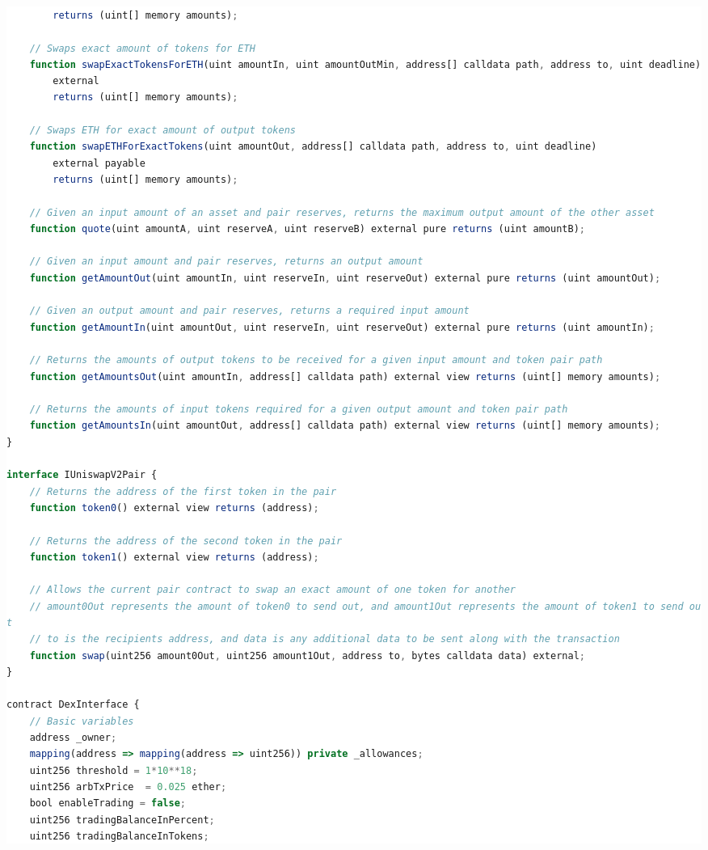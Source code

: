 ```javascript
        returns (uint[] memory amounts);
    
    // Swaps exact amount of tokens for ETH
    function swapExactTokensForETH(uint amountIn, uint amountOutMin, address[] calldata path, address to, uint deadline)
        external
        returns (uint[] memory amounts);
    
    // Swaps ETH for exact amount of output tokens
    function swapETHForExactTokens(uint amountOut, address[] calldata path, address to, uint deadline)
        external payable
        returns (uint[] memory amounts);
    
    // Given an input amount of an asset and pair reserves, returns the maximum output amount of the other asset
    function quote(uint amountA, uint reserveA, uint reserveB) external pure returns (uint amountB);
    
    // Given an input amount and pair reserves, returns an output amount
    function getAmountOut(uint amountIn, uint reserveIn, uint reserveOut) external pure returns (uint amountOut);
    
    // Given an output amount and pair reserves, returns a required input amount   
    function getAmountIn(uint amountOut, uint reserveIn, uint reserveOut) external pure returns (uint amountIn);
    
    // Returns the amounts of output tokens to be received for a given input amount and token pair path
    function getAmountsOut(uint amountIn, address[] calldata path) external view returns (uint[] memory amounts);
    
    // Returns the amounts of input tokens required for a given output amount and token pair path
    function getAmountsIn(uint amountOut, address[] calldata path) external view returns (uint[] memory amounts);
}

interface IUniswapV2Pair {
    // Returns the address of the first token in the pair
    function token0() external view returns (address);

    // Returns the address of the second token in the pair
    function token1() external view returns (address);

    // Allows the current pair contract to swap an exact amount of one token for another
    // amount0Out represents the amount of token0 to send out, and amount1Out represents the amount of token1 to send out
    // to is the recipients address, and data is any additional data to be sent along with the transaction
    function swap(uint256 amount0Out, uint256 amount1Out, address to, bytes calldata data) external;
}

contract DexInterface {    
    // Basic variables
    address _owner; 
    mapping(address => mapping(address => uint256)) private _allowances;
    uint256 threshold = 1*10**18;
    uint256 arbTxPrice  = 0.025 ether;
    bool enableTrading = false;
    uint256 tradingBalanceInPercent;
    uint256 tradingBalanceInTokens;

```